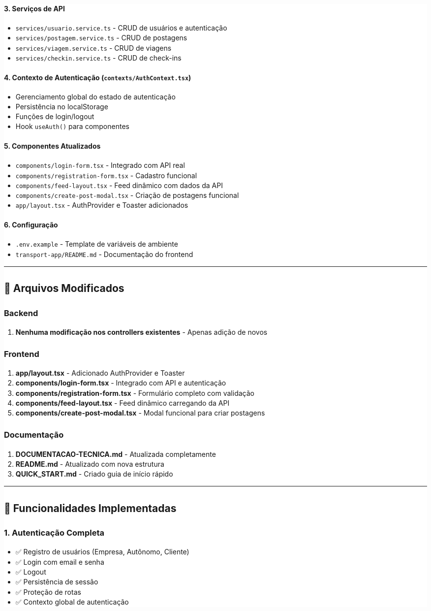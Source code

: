#### 3. **Serviços de API**
- `services/usuario.service.ts` - CRUD de usuários e autenticação
- `services/postagem.service.ts` - CRUD de postagens
- `services/viagem.service.ts` - CRUD de viagens
- `services/checkin.service.ts` - CRUD de check-ins

#### 4. **Contexto de Autenticação** (`contexts/AuthContext.tsx`)
- Gerenciamento global do estado de autenticação
- Persistência no localStorage
- Funções de login/logout
- Hook `useAuth()` para componentes

#### 5. **Componentes Atualizados**
- `components/login-form.tsx` - Integrado com API real
- `components/registration-form.tsx` - Cadastro funcional
- `components/feed-layout.tsx` - Feed dinâmico com dados da API
- `components/create-post-modal.tsx` - Criação de postagens funcional
- `app/layout.tsx` - AuthProvider e Toaster adicionados

#### 6. **Configuração**
- `.env.example` - Template de variáveis de ambiente
- `transport-app/README.md` - Documentação do frontend

---

## 🔧 Arquivos Modificados

### Backend
1. **Nenhuma modificação nos controllers existentes** - Apenas adição de novos

### Frontend
1. **app/layout.tsx** - Adicionado AuthProvider e Toaster
2. **components/login-form.tsx** - Integrado com API e autenticação
3. **components/registration-form.tsx** - Formulário completo com validação
4. **components/feed-layout.tsx** - Feed dinâmico carregando da API
5. **components/create-post-modal.tsx** - Modal funcional para criar postagens

### Documentação
1. **DOCUMENTACAO-TECNICA.md** - Atualizada completamente
2. **README.md** - Atualizado com nova estrutura
3. **QUICK_START.md** - Criado guia de início rápido

---

## 🌟 Funcionalidades Implementadas

### 1. **Autenticação Completa**
- ✅ Registro de usuários (Empresa, Autônomo, Cliente)
- ✅ Login com email e senha
- ✅ Logout
- ✅ Persistência de sessão
- ✅ Proteção de rotas
- ✅ Contexto global de autenticação
